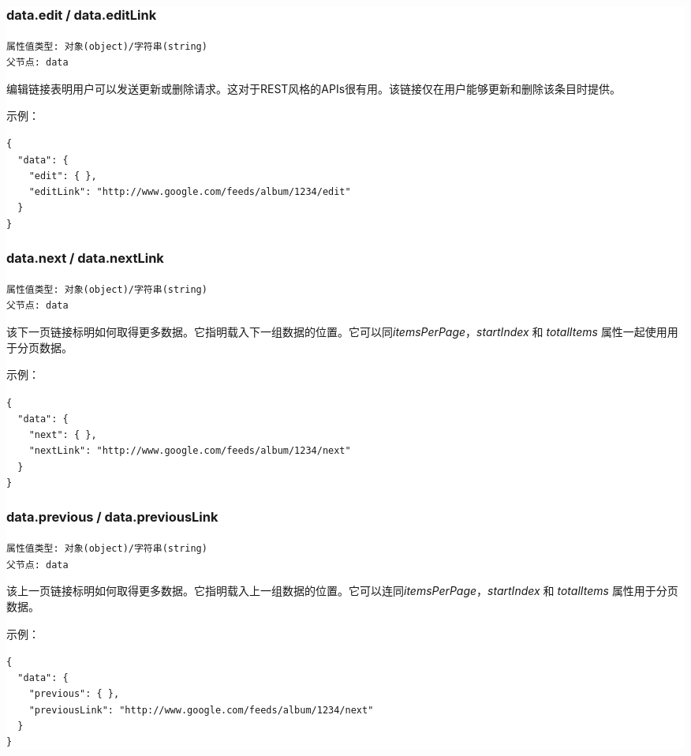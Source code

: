 ### data.edit / data.editLink

```
属性值类型: 对象(object)/字符串(string)
父节点: data
```

编辑链接表明用户可以发送更新或删除请求。这对于REST风格的APIs很有用。该链接仅在用户能够更新和删除该条目时提供。

示例：

```
{
  "data": {
    "edit": { },
    "editLink": "http://www.google.com/feeds/album/1234/edit"
  }
}
```

### data.next / data.nextLink

```
属性值类型: 对象(object)/字符串(string)
父节点: data
```

该下一页链接标明如何取得更多数据。它指明载入下一组数据的位置。它可以同*itemsPerPage*，*startIndex* 和 *totalItems* 属性一起使用用于分页数据。

示例：

```
{
  "data": {
    "next": { },
    "nextLink": "http://www.google.com/feeds/album/1234/next"
  }
}
```

### data.previous / data.previousLink

```
属性值类型: 对象(object)/字符串(string)
父节点: data
```

该上一页链接标明如何取得更多数据。它指明载入上一组数据的位置。它可以连同*itemsPerPage*，*startIndex* 和 *totalItems* 属性用于分页数据。

示例：

```
{
  "data": {
    "previous": { },
    "previousLink": "http://www.google.com/feeds/album/1234/next"
  }
}
```
